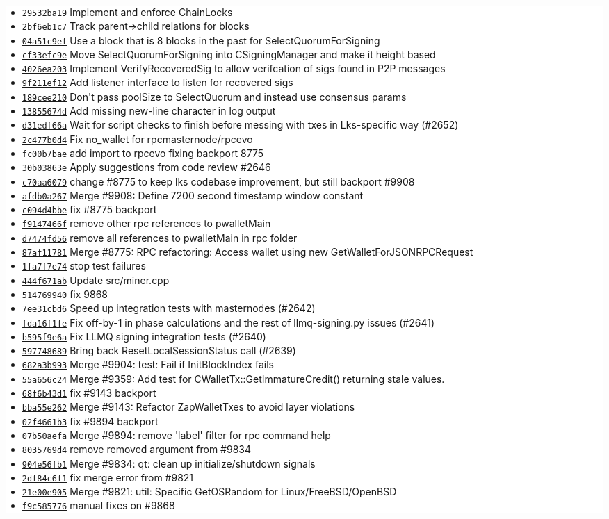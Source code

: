 - [`29532ba19`](https://github.com/LKSCOIN/LKSCOIN/commit/29532ba19) Implement and enforce ChainLocks
- [`2bf6eb1c7`](https://github.com/LKSCOIN/LKSCOIN/commit/2bf6eb1c7) Track parent->child relations for blocks
- [`04a51c9ef`](https://github.com/LKSCOIN/LKSCOIN/commit/04a51c9ef) Use a block that is 8 blocks in the past for SelectQuorumForSigning
- [`cf33efc9e`](https://github.com/LKSCOIN/LKSCOIN/commit/cf33efc9e) Move SelectQuorumForSigning into CSigningManager and make it height based
- [`4026ea203`](https://github.com/LKSCOIN/LKSCOIN/commit/4026ea203) Implement VerifyRecoveredSig to allow verifcation of sigs found in P2P messages
- [`9f211ef12`](https://github.com/LKSCOIN/LKSCOIN/commit/9f211ef12) Add listener interface to listen for recovered sigs
- [`189cee210`](https://github.com/LKSCOIN/LKSCOIN/commit/189cee210) Don't pass poolSize to SelectQuorum and instead use consensus params
- [`13855674d`](https://github.com/LKSCOIN/LKSCOIN/commit/13855674d) Add missing new-line character in log output
- [`d31edf66a`](https://github.com/LKSCOIN/LKSCOIN/commit/d31edf66a) Wait for script checks to finish before messing with txes in Lks-specific way (#2652)
- [`2c477b0d4`](https://github.com/LKSCOIN/LKSCOIN/commit/2c477b0d4) Fix no_wallet for rpcmasternode/rpcevo
- [`fc00b7bae`](https://github.com/LKSCOIN/LKSCOIN/commit/fc00b7bae) add import to rpcevo fixing backport 8775
- [`30b03863e`](https://github.com/LKSCOIN/LKSCOIN/commit/30b03863e) Apply suggestions from code review #2646
- [`c70aa6079`](https://github.com/LKSCOIN/LKSCOIN/commit/c70aa6079) change #8775 to keep lks codebase improvement, but still backport #9908
- [`afdb0a267`](https://github.com/LKSCOIN/LKSCOIN/commit/afdb0a267) Merge #9908: Define 7200 second timestamp window constant
- [`c094d4bbe`](https://github.com/LKSCOIN/LKSCOIN/commit/c094d4bbe) fix #8775 backport
- [`f9147466f`](https://github.com/LKSCOIN/LKSCOIN/commit/f9147466f) remove other rpc references to pwalletMain
- [`d7474fd56`](https://github.com/LKSCOIN/LKSCOIN/commit/d7474fd56) remove all references to pwalletMain in rpc folder
- [`87af11781`](https://github.com/LKSCOIN/LKSCOIN/commit/87af11781) Merge #8775: RPC refactoring: Access wallet using new GetWalletForJSONRPCRequest
- [`1fa7f7e74`](https://github.com/LKSCOIN/LKSCOIN/commit/1fa7f7e74) stop test failures
- [`444f671ab`](https://github.com/LKSCOIN/LKSCOIN/commit/444f671ab) Update src/miner.cpp
- [`514769940`](https://github.com/LKSCOIN/LKSCOIN/commit/514769940) fix 9868
- [`7ee31cbd6`](https://github.com/LKSCOIN/LKSCOIN/commit/7ee31cbd6) Speed up integration tests with masternodes (#2642)
- [`fda16f1fe`](https://github.com/LKSCOIN/LKSCOIN/commit/fda16f1fe) Fix off-by-1 in phase calculations and the rest of llmq-signing.py issues (#2641)
- [`b595f9e6a`](https://github.com/LKSCOIN/LKSCOIN/commit/b595f9e6a) Fix LLMQ signing integration tests (#2640)
- [`597748689`](https://github.com/LKSCOIN/LKSCOIN/commit/597748689) Bring back ResetLocalSessionStatus call (#2639)
- [`682a3b993`](https://github.com/LKSCOIN/LKSCOIN/commit/682a3b993) Merge #9904: test: Fail if InitBlockIndex fails
- [`55a656c24`](https://github.com/LKSCOIN/LKSCOIN/commit/55a656c24) Merge #9359: Add test for CWalletTx::GetImmatureCredit() returning stale values.
- [`68f6b43d1`](https://github.com/LKSCOIN/LKSCOIN/commit/68f6b43d1) fix #9143 backport
- [`bba55e262`](https://github.com/LKSCOIN/LKSCOIN/commit/bba55e262) Merge #9143: Refactor ZapWalletTxes to avoid layer violations
- [`02f4661b3`](https://github.com/LKSCOIN/LKSCOIN/commit/02f4661b3) fix #9894 backport
- [`07b50aefa`](https://github.com/LKSCOIN/LKSCOIN/commit/07b50aefa) Merge #9894: remove 'label' filter for rpc command help
- [`8035769d4`](https://github.com/LKSCOIN/LKSCOIN/commit/8035769d4) remove removed argument from #9834
- [`904e56fb1`](https://github.com/LKSCOIN/LKSCOIN/commit/904e56fb1) Merge #9834: qt: clean up initialize/shutdown signals
- [`2df84c6f1`](https://github.com/LKSCOIN/LKSCOIN/commit/2df84c6f1) fix merge error from #9821
- [`21e00e905`](https://github.com/LKSCOIN/LKSCOIN/commit/21e00e905) Merge #9821: util: Specific GetOSRandom for Linux/FreeBSD/OpenBSD
- [`f9c585776`](https://github.com/LKSCOIN/LKSCOIN/commit/f9c585776) manual fixes on #9868